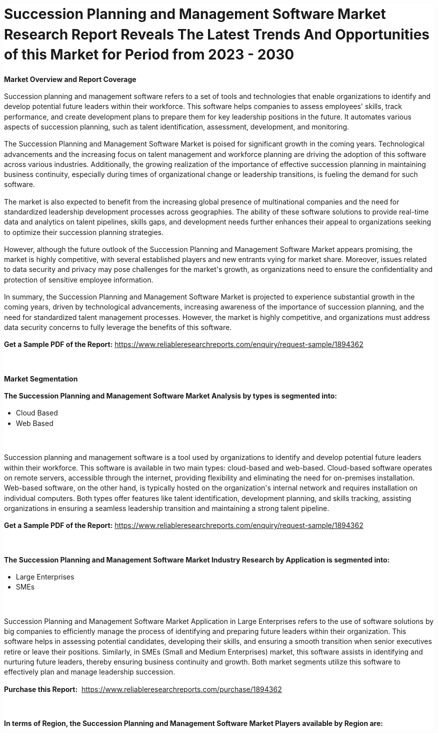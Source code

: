 <p><h1>Succession Planning and Management Software Market Research Report Reveals The Latest Trends And Opportunities of this Market for Period from 2023 - 2030</h1></p><p><strong>Market Overview and Report Coverage</strong></p>
<p><p>Succession planning and management software refers to a set of tools and technologies that enable organizations to identify and develop potential future leaders within their workforce. This software helps companies to assess employees' skills, track performance, and create development plans to prepare them for key leadership positions in the future. It automates various aspects of succession planning, such as talent identification, assessment, development, and monitoring.</p><p>The Succession Planning and Management Software Market is poised for significant growth in the coming years. Technological advancements and the increasing focus on talent management and workforce planning are driving the adoption of this software across various industries. Additionally, the growing realization of the importance of effective succession planning in maintaining business continuity, especially during times of organizational change or leadership transitions, is fueling the demand for such software.</p><p>The market is also expected to benefit from the increasing global presence of multinational companies and the need for standardized leadership development processes across geographies. The ability of these software solutions to provide real-time data and analytics on talent pipelines, skills gaps, and development needs further enhances their appeal to organizations seeking to optimize their succession planning strategies.</p><p>However, although the future outlook of the Succession Planning and Management Software Market appears promising, the market is highly competitive, with several established players and new entrants vying for market share. Moreover, issues related to data security and privacy may pose challenges for the market's growth, as organizations need to ensure the confidentiality and protection of sensitive employee information.</p><p>In summary, the Succession Planning and Management Software Market is projected to experience substantial growth in the coming years, driven by technological advancements, increasing awareness of the importance of succession planning, and the need for standardized talent management processes. However, the market is highly competitive, and organizations must address data security concerns to fully leverage the benefits of this software.</p></p>
<p><strong>Get a Sample PDF of the Report:</strong> <a href="https://www.reliableresearchreports.com/enquiry/request-sample/1894362">https://www.reliableresearchreports.com/enquiry/request-sample/1894362</a></p>
<p>&nbsp;</p>
<p><strong>Market Segmentation</strong></p>
<p><strong>The Succession Planning and Management Software Market Analysis by types is segmented into:</strong></p>
<p><ul><li>Cloud Based</li><li>Web Based</li></ul></p>
<p>&nbsp;</p>
<p><p>Succession planning and management software is a tool used by organizations to identify and develop potential future leaders within their workforce. This software is available in two main types: cloud-based and web-based. Cloud-based software operates on remote servers, accessible through the internet, providing flexibility and eliminating the need for on-premises installation. Web-based software, on the other hand, is typically hosted on the organization's internal network and requires installation on individual computers. Both types offer features like talent identification, development planning, and skills tracking, assisting organizations in ensuring a seamless leadership transition and maintaining a strong talent pipeline.</p></p>
<p><strong>Get a Sample PDF of the Report:</strong>&nbsp;<a href="https://www.reliableresearchreports.com/enquiry/request-sample/1894362">https://www.reliableresearchreports.com/enquiry/request-sample/1894362</a></p>
<p>&nbsp;</p>
<p><strong>The Succession Planning and Management Software Market Industry Research by Application is segmented into:</strong></p>
<p><ul><li>Large Enterprises</li><li>SMEs</li></ul></p>
<p>&nbsp;</p>
<p><p>Succession Planning and Management Software Market Application in Large Enterprises refers to the use of software solutions by big companies to efficiently manage the process of identifying and preparing future leaders within their organization. This software helps in assessing potential candidates, developing their skills, and ensuring a smooth transition when senior executives retire or leave their positions. Similarly, in SMEs (Small and Medium Enterprises) market, this software assists in identifying and nurturing future leaders, thereby ensuring business continuity and growth. Both market segments utilize this software to effectively plan and manage leadership succession.</p></p>
<p><strong>Purchase this Report:</strong>&nbsp; <a href="https://www.reliableresearchreports.com/purchase/1894362">https://www.reliableresearchreports.com/purchase/1894362</a></p>
<p>&nbsp;</p>
<p><strong>In terms of Region, the Succession Planning and Management Software Market Players available by Region are:</strong></p>